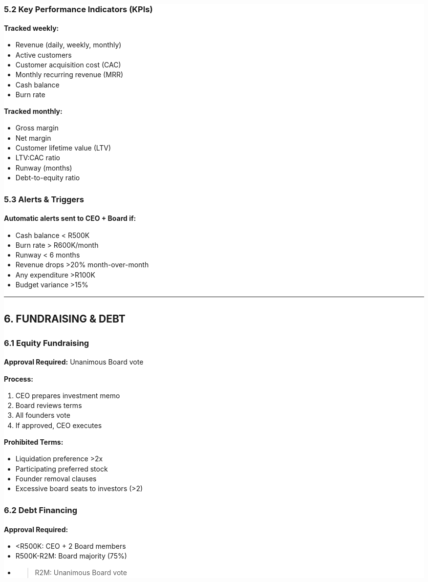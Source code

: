 ### 5.2 Key Performance Indicators (KPIs)

**Tracked weekly:**
- Revenue (daily, weekly, monthly)
- Active customers
- Customer acquisition cost (CAC)
- Monthly recurring revenue (MRR)
- Cash balance
- Burn rate

**Tracked monthly:**
- Gross margin
- Net margin
- Customer lifetime value (LTV)
- LTV:CAC ratio
- Runway (months)
- Debt-to-equity ratio

### 5.3 Alerts & Triggers

**Automatic alerts sent to CEO + Board if:**
- Cash balance < R500K
- Burn rate > R600K/month
- Runway < 6 months
- Revenue drops >20% month-over-month
- Any expenditure >R100K
- Budget variance >15%

---

## 6. FUNDRAISING & DEBT

### 6.1 Equity Fundraising

**Approval Required:** Unanimous Board vote

**Process:**
1. CEO prepares investment memo
2. Board reviews terms
3. All founders vote
4. If approved, CEO executes

**Prohibited Terms:**
- Liquidation preference >2x
- Participating preferred stock
- Founder removal clauses
- Excessive board seats to investors (>2)

### 6.2 Debt Financing

**Approval Required:**
- <R500K: CEO + 2 Board members
- R500K-R2M: Board majority (75%)
- >R2M: Unanimous Board vote
